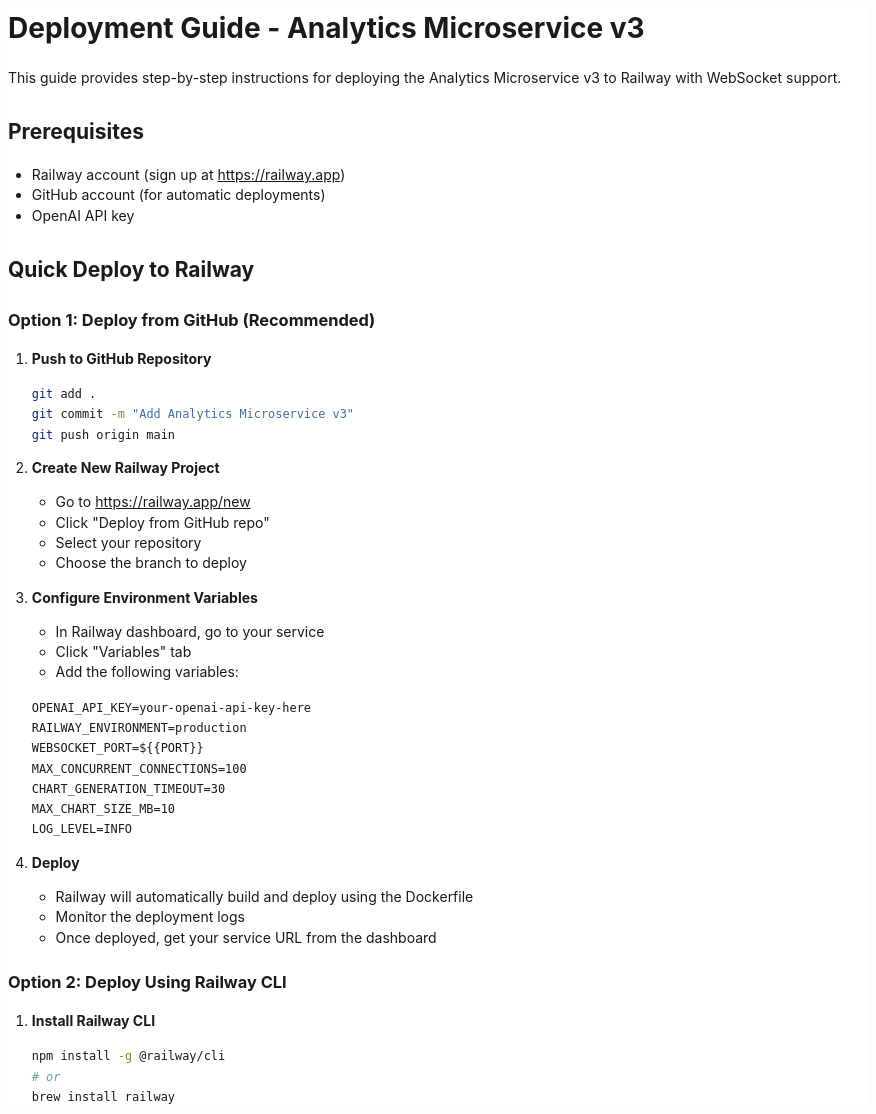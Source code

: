 # Deployment Guide - Analytics Microservice v3

This guide provides step-by-step instructions for deploying the Analytics Microservice v3 to Railway with WebSocket support.

## Prerequisites

- Railway account (sign up at https://railway.app)
- GitHub account (for automatic deployments)
- OpenAI API key

## Quick Deploy to Railway

### Option 1: Deploy from GitHub (Recommended)

1. **Push to GitHub Repository**
   ```bash
   git add .
   git commit -m "Add Analytics Microservice v3"
   git push origin main
   ```

2. **Create New Railway Project**
   - Go to https://railway.app/new
   - Click "Deploy from GitHub repo"
   - Select your repository
   - Choose the branch to deploy

3. **Configure Environment Variables**
   - In Railway dashboard, go to your service
   - Click "Variables" tab
   - Add the following variables:
   ```
   OPENAI_API_KEY=your-openai-api-key-here
   RAILWAY_ENVIRONMENT=production
   WEBSOCKET_PORT=${{PORT}}
   MAX_CONCURRENT_CONNECTIONS=100
   CHART_GENERATION_TIMEOUT=30
   MAX_CHART_SIZE_MB=10
   LOG_LEVEL=INFO
   ```

4. **Deploy**
   - Railway will automatically build and deploy using the Dockerfile
   - Monitor the deployment logs
   - Once deployed, get your service URL from the dashboard

### Option 2: Deploy Using Railway CLI

1. **Install Railway CLI**
   ```bash
   npm install -g @railway/cli
   # or
   brew install railway
   ```
